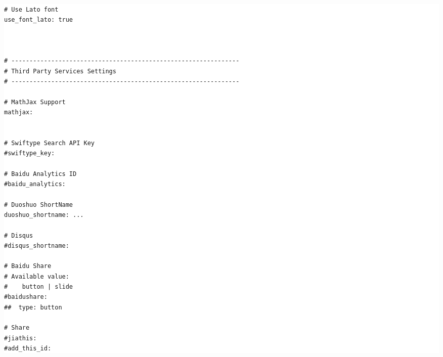 	# Use Lato font
	use_font_lato: true
	
	
	
	# ---------------------------------------------------------------
	# Third Party Services Settings
	# ---------------------------------------------------------------
	
	# MathJax Support
	mathjax:
	
	
	# Swiftype Search API Key
	#swiftype_key:
	
	# Baidu Analytics ID
	#baidu_analytics:
	
	# Duoshuo ShortName
	duoshuo_shortname: ...
	
	# Disqus
	#disqus_shortname:
	
	# Baidu Share
	# Available value:
	#    button | slide
	#baidushare:
	##  type: button
	
	# Share
	#jiathis:
	#add_this_id:
	
